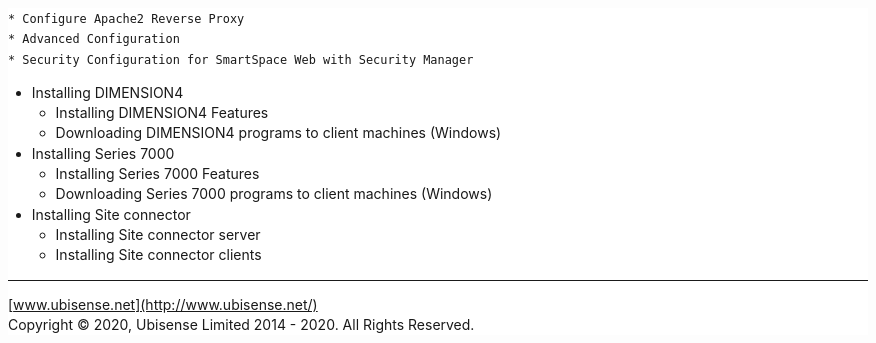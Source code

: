     * Configure Apache2 Reverse Proxy
    * Advanced Configuration
    * Security Configuration for SmartSpace Web with Security Manager
  * Installing DIMENSION4
    * Installing DIMENSION4 Features
    * Downloading DIMENSION4 programs to client machines (Windows)
  * Installing Series 7000
    * Installing Series 7000 Features
    * Downloading Series 7000 programs to client machines (Windows)
  * Installing Site connector
    * Installing Site connector server
    * Installing Site connector clients

* * *

[www.ubisense.net](http://www.ubisense.net/)  
Copyright © 2020, Ubisense Limited 2014 - 2020. All Rights Reserved.

